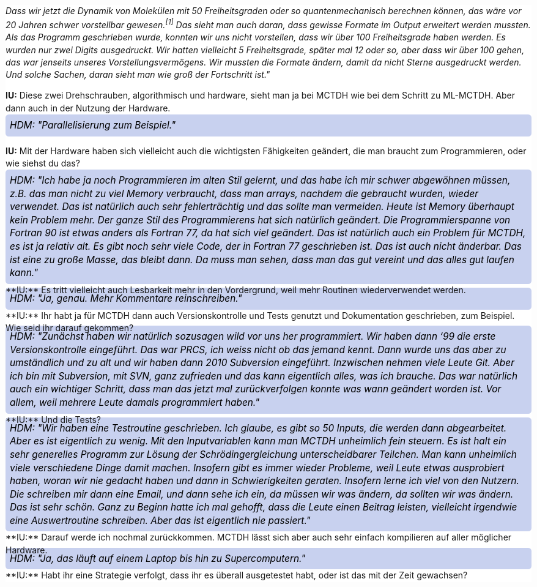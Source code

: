 <i>Dass wir jetzt die Dynamik von Molekülen mit 50 Freiheitsgraden oder so quantenmechanisch berechnen können, das wäre vor 20 Jahren schwer vorstellbar gewesen.<sup>[1]</sup> Das sieht man auch daran, dass gewisse Formate im Output erweitert werden mussten. Als das Programm geschrieben wurde, konnten wir uns nicht vorstellen, dass wir über 100 Freiheitsgrade haben werden. Es wurden nur zwei Digits ausgedruckt. Wir hatten vielleicht 5 Freiheitsgrade, später mal 12 oder so, aber dass wir über 100 gehen, das war jenseits unseres Vorstellungsvermögens. Wir mussten die Formate ändern, damit da nicht Sterne ausgedruckt werden. Und solche Sachen, daran sieht man wie groß der Fortschritt ist."</i>
</div>

**IU:** Diese zwei Drehschrauben, algorithmisch und hardware, sieht man ja bei MCTDH wie bei dem Schritt zu ML-MCTDH. Aber dann auch in der Nutzung der Hardware.

<div style="padding: 0.5rem; margin-top: -1rem; background-color: #c8d1efff; color: black; border-radius: 0.375rem; font-size: 1.1rem; line-height: 1.4; text-align: block;">
<i>HDM: "Parallelisierung zum Beispiel."</i></div>

**IU:** Mit der Hardware haben sich vielleicht auch die wichtigsten Fähigkeiten geändert, die man braucht zum Programmieren, oder wie siehst du das?

<div style="padding: 0.5rem; margin-top: -1rem; background-color: #c8d1efff; color: black; border-radius: 0.375rem; font-size: 1.1rem; line-height: 1.4; text-align: block;">
<i>HDM: "Ich habe ja noch Programmieren im alten Stil gelernt, und das habe ich mir schwer abgewöhnen müssen, z.B. das man nicht zu viel Memory verbraucht, dass man arrays, nachdem die gebraucht wurden, wieder verwendet. Das ist natürlich auch sehr fehlerträchtig und das sollte man vermeiden. Heute ist Memory überhaupt kein Problem mehr. Der ganze Stil des Programmierens hat sich natürlich geändert. Die Programmierspanne von Fortran 90 ist etwas anders als Fortran 77, da hat sich viel geändert. Das ist natürlich auch ein Problem für MCTDH, es ist ja relativ alt. Es gibt noch sehr viele Code, der in Fortran 77 geschrieben ist. Das ist auch nicht änderbar. Das ist eine zu große Masse, das bleibt dann. Da muss man sehen, dass man das gut vereint und das alles gut laufen kann."</i>
</div>
**IU:** Es tritt vielleicht auch Lesbarkeit mehr in den Vordergrund, weil mehr Routinen wiederverwendet werden.
<div style="padding: 0.5rem; margin-top: -1rem; background-color: #c8d1efff; color: black; border-radius: 0.375rem; font-size: 1.1rem; line-height: 1.4; text-align: block;">
<i>HDM: "Ja, genau. Mehr Kommentare reinschreiben."</i></div>
**IU:** Ihr habt ja für MCTDH dann auch Versionskontrolle und Tests genutzt und Dokumentation geschrieben, zum Beispiel. Wie seid ihr darauf gekommen?
<div style="padding: 0.5rem; margin-top: -1rem; background-color: #c8d1efff; color: black; border-radius: 0.375rem; font-size: 1.1rem; line-height: 1.4; text-align: block;">
<i>HDM: "Zunächst haben wir natürlich sozusagen wild vor uns her programmiert. Wir haben dann ‘99 die erste Versionskontrolle eingeführt. Das war PRCS, ich weiss nicht ob das jemand kennt. Dann wurde uns das aber zu umständlich und zu alt und wir haben dann 2010 Subversion eingeführt. Inzwischen nehmen viele Leute Git. Aber ich bin mit Subversion, mit SVN, ganz zufrieden und das kann eigentlich alles, was ich brauche. Das war natürlich auch ein wichtiger Schritt, dass man das jetzt mal zurückverfolgen konnte was wann geändert worden ist. Vor allem, weil mehrere Leute damals programmiert haben."</i></div>
**IU:** Und die Tests?
<div style="padding: 0.5rem; margin-top: -1rem; background-color: #c8d1efff; color: black; border-radius: 0.375rem; font-size: 1.1rem; line-height: 1.4; text-align: block;">
<i>HDM: "Wir haben eine Testroutine geschrieben. Ich glaube, es gibt so 50 Inputs, die werden dann abgearbeitet. Aber es ist eigentlich zu wenig. Mit den Inputvariablen kann man MCTDH unheimlich fein steuern. Es ist halt ein sehr generelles Programm zur Lösung der Schrödingergleichung unterscheidbarer Teilchen. Man kann unheimlich viele verschiedene Dinge damit machen. Insofern gibt es immer wieder Probleme, weil Leute etwas ausprobiert haben, woran wir nie gedacht haben und dann in Schwierigkeiten geraten. Insofern lerne ich viel von den Nutzern. Die schreiben mir dann eine Email, und dann sehe ich ein, da müssen wir was ändern, da sollten wir was ändern. Das ist sehr schön. Ganz zu Beginn hatte ich mal gehofft, dass die Leute einen Beitrag leisten, vielleicht irgendwie eine Auswertroutine schreiben. Aber das ist eigentlich nie passiert."</i></div>
**IU:** Darauf werde ich nochmal zurückkommen. MCTDH lässt sich aber auch sehr einfach kompilieren auf aller möglicher Hardware.
<div style="padding: 0.5rem; margin-top: -1rem; background-color: #c8d1efff; color: black; border-radius: 0.375rem; font-size: 1.1rem; line-height: 1.4; text-align: block;">
<i>HDM: "Ja, das läuft auf einem Laptop bis hin zu Supercomputern."</i></div>
**IU:** Habt ihr eine Strategie verfolgt, dass ihr es überall ausgetestet habt, oder ist das mit der Zeit gewachsen?

[MCTDH]: http://mctdh.uni-hd.de/ "The Heidelberg MCTDH program package"
[MCTDH-refs]: http://mctdh.uni-hd.de/ "References for the Heidelberg MCTDH program package"
[MCTDH-book]: https://www.wiley-vch.de/de/fachgebiete/naturwissenschaften/multidimensional-quantum-dynamics-978-3-527-32018-9 "H.-D. Meyer, F. Gatti, and G. A. Worth, Eds., Multidimensional Quantum Dynamics: MCTDH Theory and Applications, Wiley-VCH, Weinheim, 2009, ISBN  978-3-527-32018-9"
[MCTDH-summer-school]: https://www.mctdh-school.uni-heidelberg.de/ "MCTDH Summer School"
[HDQD-conferences]: https://qdn.cnrs.fr/?page_id=44 "High-dimensional Quantum Dynamics Conferences"
[Quantics]: https://www2.chem.ucl.ac.uk/worthgrp/quantics/doc/index.html "The Quantics program package"
[MCTDH-highlight]: https://doi.org/10.1002/cphc.201600662 "The Importance of Vibronic Coupling for Efficient Reverse Intersystem Crossing in Thermally Activated Delayed Fluorescence Molecules"